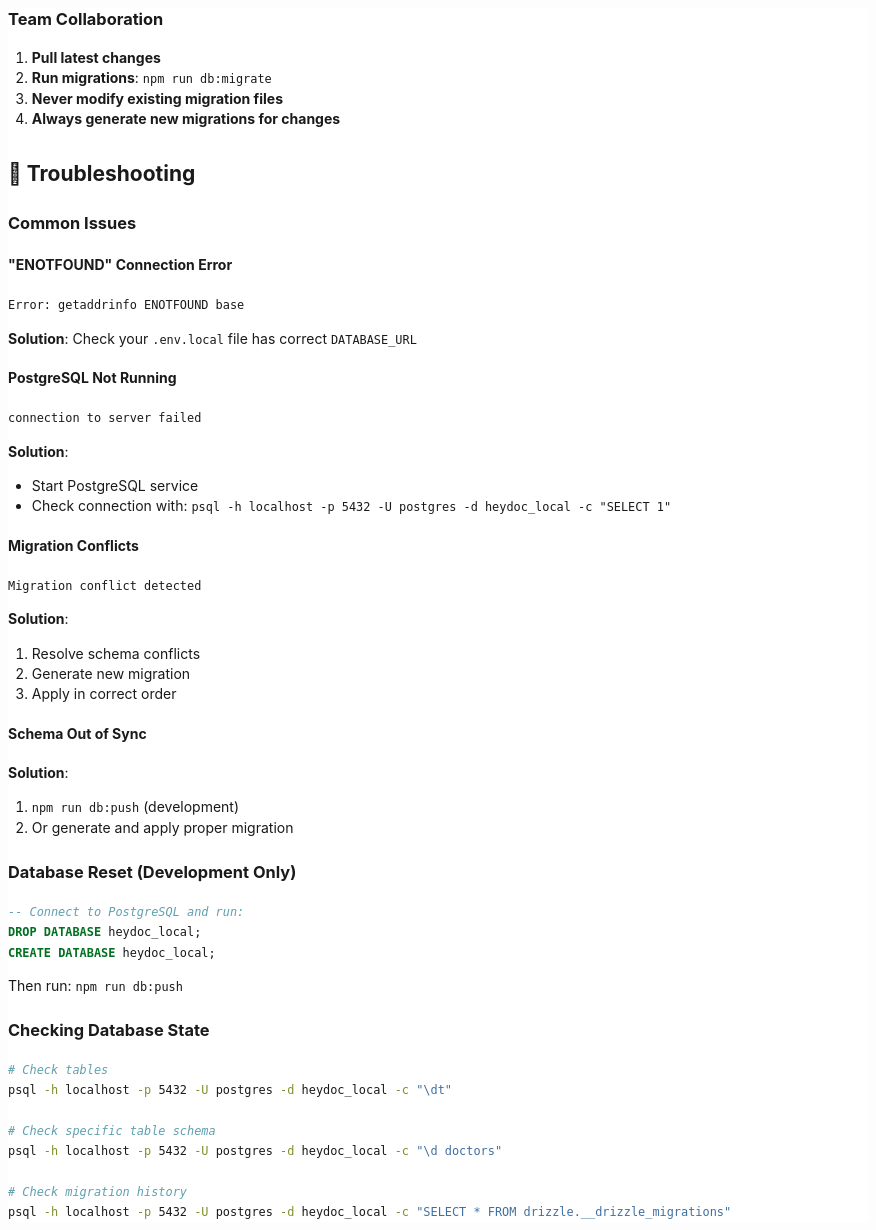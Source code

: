 ### Team Collaboration
1. **Pull latest changes**
2. **Run migrations**: `npm run db:migrate`
3. **Never modify existing migration files**
4. **Always generate new migrations for changes**

## 🐛 Troubleshooting

### Common Issues

#### "ENOTFOUND" Connection Error
```bash
Error: getaddrinfo ENOTFOUND base
```
**Solution**: Check your `.env.local` file has correct `DATABASE_URL`

#### PostgreSQL Not Running
```bash
connection to server failed
```
**Solution**: 
- Start PostgreSQL service
- Check connection with: `psql -h localhost -p 5432 -U postgres -d heydoc_local -c "SELECT 1"`

#### Migration Conflicts
```bash
Migration conflict detected
```
**Solution**: 
1. Resolve schema conflicts
2. Generate new migration
3. Apply in correct order

#### Schema Out of Sync
**Solution**: 
1. `npm run db:push` (development)
2. Or generate and apply proper migration

### Database Reset (Development Only)
```sql
-- Connect to PostgreSQL and run:
DROP DATABASE heydoc_local;
CREATE DATABASE heydoc_local;
```
Then run: `npm run db:push`

### Checking Database State
```bash
# Check tables
psql -h localhost -p 5432 -U postgres -d heydoc_local -c "\dt"

# Check specific table schema
psql -h localhost -p 5432 -U postgres -d heydoc_local -c "\d doctors"

# Check migration history
psql -h localhost -p 5432 -U postgres -d heydoc_local -c "SELECT * FROM drizzle.__drizzle_migrations"
```
